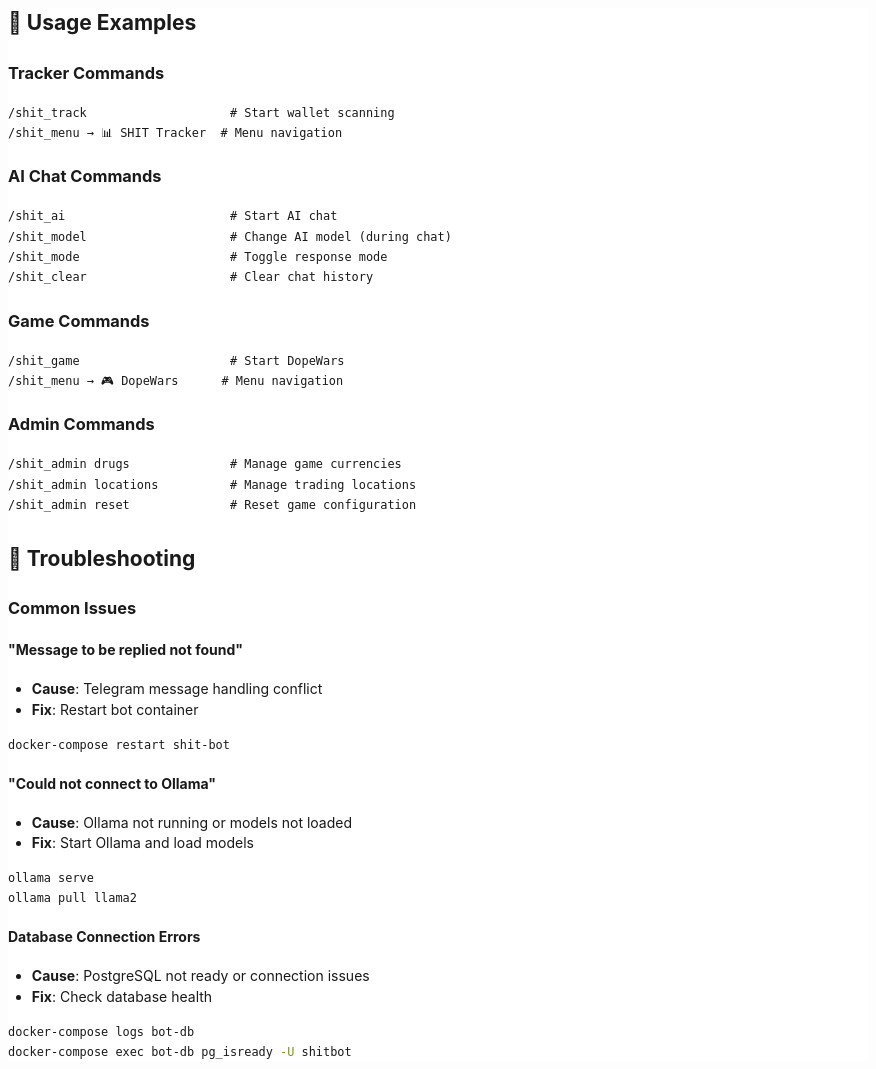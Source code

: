 ## 📝 Usage Examples

### Tracker Commands
```
/shit_track                    # Start wallet scanning
/shit_menu → 📊 SHIT Tracker  # Menu navigation
```

### AI Chat Commands
```
/shit_ai                       # Start AI chat
/shit_model                    # Change AI model (during chat)
/shit_mode                     # Toggle response mode
/shit_clear                    # Clear chat history
```

### Game Commands
```
/shit_game                     # Start DopeWars
/shit_menu → 🎮 DopeWars      # Menu navigation
```

### Admin Commands
```
/shit_admin drugs              # Manage game currencies
/shit_admin locations          # Manage trading locations
/shit_admin reset              # Reset game configuration
```

## 🐛 Troubleshooting

### Common Issues

#### "Message to be replied not found"
- **Cause**: Telegram message handling conflict
- **Fix**: Restart bot container
```bash
docker-compose restart shit-bot
```

#### "Could not connect to Ollama"
- **Cause**: Ollama not running or models not loaded
- **Fix**: Start Ollama and load models
```bash
ollama serve
ollama pull llama2
```

#### Database Connection Errors
- **Cause**: PostgreSQL not ready or connection issues
- **Fix**: Check database health
```bash
docker-compose logs bot-db
docker-compose exec bot-db pg_isready -U shitbot
```
